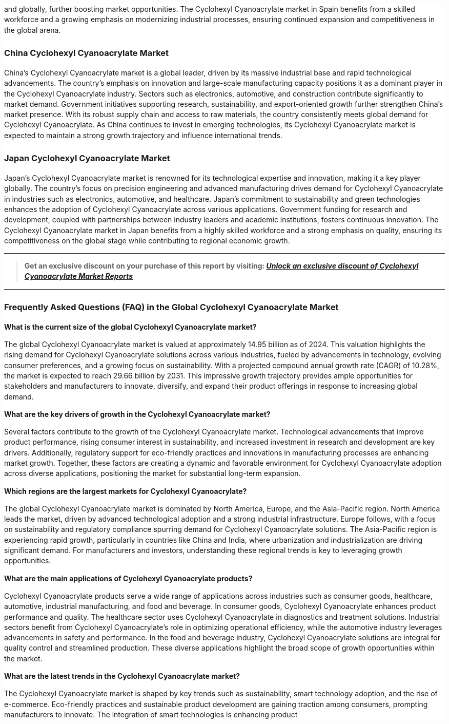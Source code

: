 and globally, further boosting market opportunities. The Cyclohexyl Cyanoacrylate market in Spain benefits from a skilled workforce and a growing emphasis on modernizing industrial processes, ensuring continued expansion and competitiveness in the global arena.</p><h3>China Cyclohexyl Cyanoacrylate Market</h3><p>China&rsquo;s Cyclohexyl Cyanoacrylate market is a global leader, driven by its massive industrial base and rapid technological advancements. The country&rsquo;s emphasis on innovation and large-scale manufacturing capacity positions it as a dominant player in the Cyclohexyl Cyanoacrylate industry. Sectors such as electronics, automotive, and construction contribute significantly to market demand. Government initiatives supporting research, sustainability, and export-oriented growth further strengthen China&rsquo;s market presence. With its robust supply chain and access to raw materials, the country consistently meets global demand for Cyclohexyl Cyanoacrylate. As China continues to invest in emerging technologies, its Cyclohexyl Cyanoacrylate market is expected to maintain a strong growth trajectory and influence international trends.</p><h3>Japan Cyclohexyl Cyanoacrylate Market</h3><p>Japan&rsquo;s Cyclohexyl Cyanoacrylate market is renowned for its technological expertise and innovation, making it a key player globally. The country&rsquo;s focus on precision engineering and advanced manufacturing drives demand for Cyclohexyl Cyanoacrylate in industries such as electronics, automotive, and healthcare. Japan&rsquo;s commitment to sustainability and green technologies enhances the adoption of Cyclohexyl Cyanoacrylate across various applications. Government funding for research and development, coupled with partnerships between industry leaders and academic institutions, fosters continuous innovation. The Cyclohexyl Cyanoacrylate market in Japan benefits from a highly skilled workforce and a strong emphasis on quality, ensuring its competitiveness on the global stage while contributing to regional economic growth.</p><hr /><blockquote><p><strong>Get an exclusive discount on your purchase of this report by visiting: <em><a href="://marketresearchpulse.com/ask-for-discount/122980?utm_source=Github&amp;utm_medium=0114">Unlock an exclusive discount of Cyclohexyl Cyanoacrylate Market Reports</a></em>&nbsp;</strong></p></blockquote><hr /><h3>Frequently Asked Questions (FAQ) in the Global Cyclohexyl Cyanoacrylate Market</h3><p><strong>What is the current size of the global Cyclohexyl Cyanoacrylate market?</strong></p><p>The global Cyclohexyl Cyanoacrylate market is valued at approximately 14.95 billion as of 2024. This valuation highlights the rising demand for Cyclohexyl Cyanoacrylate solutions across various industries, fueled by advancements in technology, evolving consumer preferences, and a growing focus on sustainability. With a projected compound annual growth rate (CAGR) of 10.28%, the market is expected to reach 29.66 billion by 2031. This impressive growth trajectory provides ample opportunities for stakeholders and manufacturers to innovate, diversify, and expand their product offerings in response to increasing global demand.</p><p><strong>What are the key drivers of growth in the Cyclohexyl Cyanoacrylate market?</strong></p><p>Several factors contribute to the growth of the Cyclohexyl Cyanoacrylate market. Technological advancements that improve product performance, rising consumer interest in sustainability, and increased investment in research and development are key drivers. Additionally, regulatory support for eco-friendly practices and innovations in manufacturing processes are enhancing market growth. Together, these factors are creating a dynamic and favorable environment for Cyclohexyl Cyanoacrylate adoption across diverse applications, positioning the market for substantial long-term expansion.</p><p><strong>Which regions are the largest markets for Cyclohexyl Cyanoacrylate?</strong></p><p>The global Cyclohexyl Cyanoacrylate market is dominated by North America, Europe, and the Asia-Pacific region. North America leads the market, driven by advanced technological adoption and a strong industrial infrastructure. Europe follows, with a focus on sustainability and regulatory compliance spurring demand for Cyclohexyl Cyanoacrylate solutions. The Asia-Pacific region is experiencing rapid growth, particularly in countries like China and India, where urbanization and industrialization are driving significant demand. For manufacturers and investors, understanding these regional trends is key to leveraging growth opportunities.</p><p><strong>What are the main applications of Cyclohexyl Cyanoacrylate products?</strong></p><p>Cyclohexyl Cyanoacrylate products serve a wide range of applications across industries such as consumer goods, healthcare, automotive, industrial manufacturing, and food and beverage. In consumer goods, Cyclohexyl Cyanoacrylate enhances product performance and quality. The healthcare sector uses Cyclohexyl Cyanoacrylate in diagnostics and treatment solutions. Industrial sectors benefit from Cyclohexyl Cyanoacrylate&rsquo;s role in optimizing operational efficiency, while the automotive industry leverages advancements in safety and performance. In the food and beverage industry, Cyclohexyl Cyanoacrylate solutions are integral for quality control and streamlined production. These diverse applications highlight the broad scope of growth opportunities within the market.</p><p><strong>What are the latest trends in the Cyclohexyl Cyanoacrylate market?</strong></p><p>The Cyclohexyl Cyanoacrylate market is shaped by key trends such as sustainability, smart technology adoption, and the rise of e-commerce. Eco-friendly practices and sustainable product development are gaining traction among consumers, prompting manufacturers to innovate. The integration of smart technologies is enhancing product